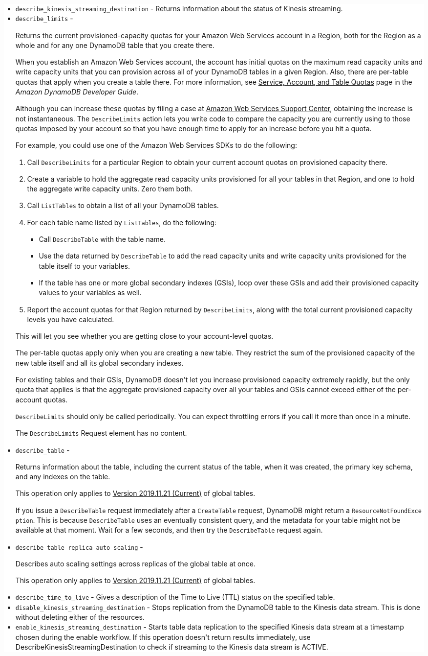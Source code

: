 * `describe_kinesis_streaming_destination` - Returns information about the status of Kinesis streaming.
* `describe_limits` - <p>Returns the current provisioned-capacity quotas for your Amazon Web Services account in a Region, both for the Region as a whole and for any one DynamoDB table that you create there.</p> <p>When you establish an Amazon Web Services account, the account has initial quotas on the maximum read capacity units and write capacity units that you can provision across all of your DynamoDB tables in a given Region. Also, there are per-table quotas that apply when you create a table there. For more information, see <a href="https://docs.aws.amazon.com/amazondynamodb/latest/developerguide/Limits.html">Service, Account, and Table Quotas</a> page in the <i>Amazon DynamoDB Developer Guide</i>.</p> <p>Although you can increase these quotas by filing a case at <a href="https://console.aws.amazon.com/support/home#/">Amazon Web Services Support Center</a>, obtaining the increase is not instantaneous. The <code>DescribeLimits</code> action lets you write code to compare the capacity you are currently using to those quotas imposed by your account so that you have enough time to apply for an increase before you hit a quota.</p> <p>For example, you could use one of the Amazon Web Services SDKs to do the following:</p> <ol> <li> <p>Call <code>DescribeLimits</code> for a particular Region to obtain your current account quotas on provisioned capacity there.</p> </li> <li> <p>Create a variable to hold the aggregate read capacity units provisioned for all your tables in that Region, and one to hold the aggregate write capacity units. Zero them both.</p> </li> <li> <p>Call <code>ListTables</code> to obtain a list of all your DynamoDB tables.</p> </li> <li> <p>For each table name listed by <code>ListTables</code>, do the following:</p> <ul> <li> <p>Call <code>DescribeTable</code> with the table name.</p> </li> <li> <p>Use the data returned by <code>DescribeTable</code> to add the read capacity units and write capacity units provisioned for the table itself to your variables.</p> </li> <li> <p>If the table has one or more global secondary indexes (GSIs), loop over these GSIs and add their provisioned capacity values to your variables as well.</p> </li> </ul> </li> <li> <p>Report the account quotas for that Region returned by <code>DescribeLimits</code>, along with the total current provisioned capacity levels you have calculated.</p> </li> </ol> <p>This will let you see whether you are getting close to your account-level quotas.</p> <p>The per-table quotas apply only when you are creating a new table. They restrict the sum of the provisioned capacity of the new table itself and all its global secondary indexes.</p> <p>For existing tables and their GSIs, DynamoDB doesn't let you increase provisioned capacity extremely rapidly, but the only quota that applies is that the aggregate provisioned capacity over all your tables and GSIs cannot exceed either of the per-account quotas.</p> <note> <p> <code>DescribeLimits</code> should only be called periodically. You can expect throttling errors if you call it more than once in a minute.</p> </note> <p>The <code>DescribeLimits</code> Request element has no content.</p>
* `describe_table` - <p>Returns information about the table, including the current status of the table, when it was created, the primary key schema, and any indexes on the table.</p> <important> <p>This operation only applies to <a href="https://docs.aws.amazon.com/amazondynamodb/latest/developerguide/globaltables.V2.html">Version 2019.11.21 (Current)</a> of global tables. </p> </important> <note> <p>If you issue a <code>DescribeTable</code> request immediately after a <code>CreateTable</code> request, DynamoDB might return a <code>ResourceNotFoundException</code>. This is because <code>DescribeTable</code> uses an eventually consistent query, and the metadata for your table might not be available at that moment. Wait for a few seconds, and then try the <code>DescribeTable</code> request again.</p> </note>
* `describe_table_replica_auto_scaling` - <p>Describes auto scaling settings across replicas of the global table at once.</p> <important> <p>This operation only applies to <a href="https://docs.aws.amazon.com/amazondynamodb/latest/developerguide/globaltables.V2.html">Version 2019.11.21 (Current)</a> of global tables.</p> </important>
* `describe_time_to_live` - Gives a description of the Time to Live (TTL) status on the specified table. 
* `disable_kinesis_streaming_destination` - Stops replication from the DynamoDB table to the Kinesis data stream. This is done without deleting either of the resources.
* `enable_kinesis_streaming_destination` - Starts table data replication to the specified Kinesis data stream at a timestamp chosen during the enable workflow. If this operation doesn't return results immediately, use DescribeKinesisStreamingDestination to check if streaming to the Kinesis data stream is ACTIVE.